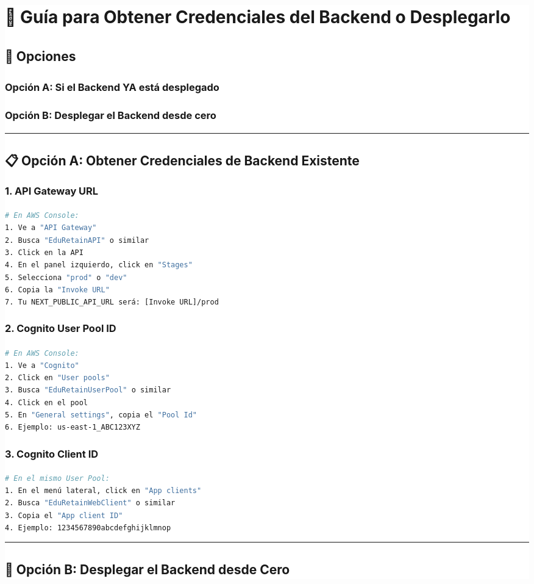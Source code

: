 # 🔧 Guía para Obtener Credenciales del Backend o Desplegarlo

## 🎯 Opciones

### Opción A: Si el Backend YA está desplegado
### Opción B: Desplegar el Backend desde cero

---

## 📋 Opción A: Obtener Credenciales de Backend Existente

### 1. API Gateway URL

```bash
# En AWS Console:
1. Ve a "API Gateway"
2. Busca "EduRetainAPI" o similar
3. Click en la API
4. En el panel izquierdo, click en "Stages"
5. Selecciona "prod" o "dev"
6. Copia la "Invoke URL"
7. Tu NEXT_PUBLIC_API_URL será: [Invoke URL]/prod
```

### 2. Cognito User Pool ID

```bash
# En AWS Console:
1. Ve a "Cognito"
2. Click en "User pools"
3. Busca "EduRetainUserPool" o similar
4. Click en el pool
5. En "General settings", copia el "Pool Id"
6. Ejemplo: us-east-1_ABC123XYZ
```

### 3. Cognito Client ID

```bash
# En el mismo User Pool:
1. En el menú lateral, click en "App clients"
2. Busca "EduRetainWebClient" o similar
3. Copia el "App client ID"
4. Ejemplo: 1234567890abcdefghijklmnop
```

---

## 🚀 Opción B: Desplegar el Backend desde Cero
